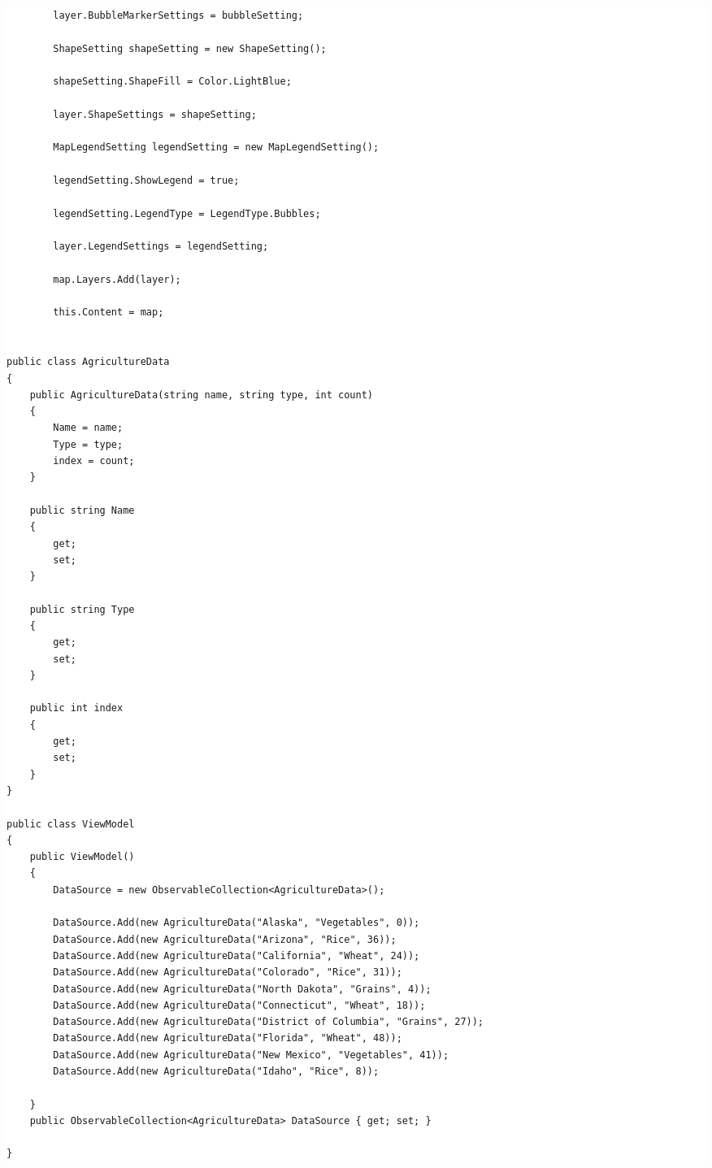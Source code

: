 
            layer.BubbleMarkerSettings = bubbleSetting;

            ShapeSetting shapeSetting = new ShapeSetting();

            shapeSetting.ShapeFill = Color.LightBlue;

            layer.ShapeSettings = shapeSetting;

            MapLegendSetting legendSetting = new MapLegendSetting();

            legendSetting.ShowLegend = true;

            legendSetting.LegendType = LegendType.Bubbles;

            layer.LegendSettings = legendSetting;

            map.Layers.Add(layer);

            this.Content = map;


    public class AgricultureData
    {
        public AgricultureData(string name, string type, int count)
        {
            Name = name;
            Type = type;
            index = count;
        }

        public string Name
        {
            get;
            set;
        }

        public string Type
        {
            get;
            set;
        }

        public int index
        {
            get;
            set;
        }
    }

    public class ViewModel
    {
        public ViewModel()
        {
            DataSource = new ObservableCollection<AgricultureData>();
          
            DataSource.Add(new AgricultureData("Alaska", "Vegetables", 0));
            DataSource.Add(new AgricultureData("Arizona", "Rice", 36));          
            DataSource.Add(new AgricultureData("California", "Wheat", 24));
            DataSource.Add(new AgricultureData("Colorado", "Rice", 31));
            DataSource.Add(new AgricultureData("North Dakota", "Grains", 4));
            DataSource.Add(new AgricultureData("Connecticut", "Wheat", 18));          
            DataSource.Add(new AgricultureData("District of Columbia", "Grains", 27));
            DataSource.Add(new AgricultureData("Florida", "Wheat", 48));
            DataSource.Add(new AgricultureData("New Mexico", "Vegetables", 41));        
            DataSource.Add(new AgricultureData("Idaho", "Rice", 8));
          
        }
        public ObservableCollection<AgricultureData> DataSource { get; set; }

    }

   